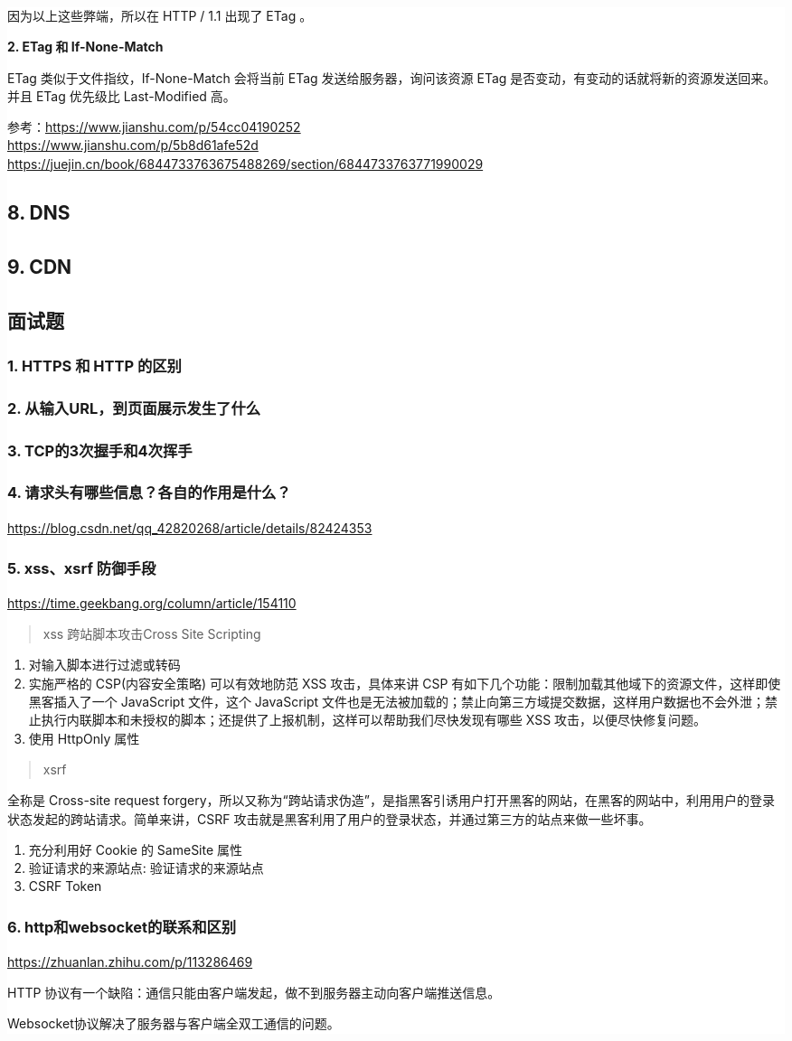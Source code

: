 因为以上这些弊端，所以在 HTTP / 1.1 出现了 ETag 。

**2. ETag 和 If-None-Match**

ETag 类似于文件指纹，If-None-Match 会将当前 ETag 发送给服务器，询问该资源 ETag 是否变动，有变动的话就将新的资源发送回来。并且 ETag 优先级比 Last-Modified 高。  

参考：https://www.jianshu.com/p/54cc04190252  
https://www.jianshu.com/p/5b8d61afe52d  
https://juejin.cn/book/6844733763675488269/section/6844733763771990029  


## 8. DNS

## 9. CDN

## 面试题

### 1. HTTPS 和 HTTP 的区别

### 2. 从输入URL，到页面展示发生了什么  

### 3. TCP的3次握手和4次挥手

### 4. 请求头有哪些信息？各自的作用是什么？

https://blog.csdn.net/qq_42820268/article/details/82424353  

### 5. xss、xsrf 防御手段

https://time.geekbang.org/column/article/154110  

> xss  跨站脚本攻击Cross Site Scripting

1. 对输入脚本进行过滤或转码
2. 实施严格的 CSP(内容安全策略) 可以有效地防范 XSS 攻击，具体来讲 CSP 有如下几个功能：限制加载其他域下的资源文件，这样即使黑客插入了一个 JavaScript 文件，这个 JavaScript 文件也是无法被加载的；禁止向第三方域提交数据，这样用户数据也不会外泄；禁止执行内联脚本和未授权的脚本；还提供了上报机制，这样可以帮助我们尽快发现有哪些 XSS 攻击，以便尽快修复问题。
3. 使用 HttpOnly 属性

> xsrf  

全称是 Cross-site request forgery，所以又称为“跨站请求伪造”，是指黑客引诱用户打开黑客的网站，在黑客的网站中，利用用户的登录状态发起的跨站请求。简单来讲，CSRF 攻击就是黑客利用了用户的登录状态，并通过第三方的站点来做一些坏事。

1. 充分利用好 Cookie 的 SameSite 属性
2. 验证请求的来源站点: 验证请求的来源站点
3. CSRF Token  

### 6. http和websocket的联系和区别

https://zhuanlan.zhihu.com/p/113286469  

HTTP 协议有一个缺陷：通信只能由客户端发起，做不到服务器主动向客户端推送信息。  

Websocket协议解决了服务器与客户端全双工通信的问题。  
